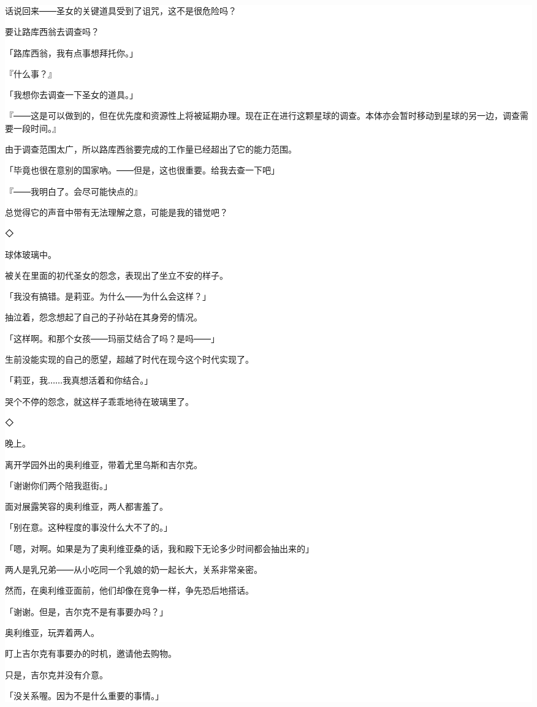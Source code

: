 话说回来——圣女的关键道具受到了诅咒，这不是很危险吗？

要让路库西翁去调查吗？

「路库西翁，我有点事想拜托你。」

『什么事？』

「我想你去调查一下圣女的道具。」

『——这是可以做到的，但在优先度和资源性上将被延期办理。现在正在进行这颗星球的调查。本体亦会暂时移动到星球的另一边，调查需要一段时间。』

由于调查范围太广，所以路库西翁要完成的工作量已经超出了它的能力范围。

「毕竟也很在意别的国家吶。——但是，这也很重要。给我去查一下吧」

『——我明白了。会尽可能快点的』

总觉得它的声音中带有无法理解之意，可能是我的错觉吧？

◇

球体玻璃中。

被关在里面的初代圣女的怨念，表现出了坐立不安的样子。

「我没有搞错。是莉亚。为什么——为什么会这样？」

抽泣着，怨念想起了自己的子孙站在其身旁的情况。

「这样啊。和那个女孩——玛丽艾结合了吗？是吗——」

生前没能实现的自己的愿望，超越了时代在现今这个时代实现了。

「莉亚，我……我真想活着和你结合。」

哭个不停的怨念，就这样子乖乖地待在玻璃里了。

◇

晚上。

离开学园外出的奥利维亚，带着尤里乌斯和吉尔克。

「谢谢你们两个陪我逛街。」

面对展露笑容的奥利维亚，两人都害羞了。

「别在意。这种程度的事没什么大不了的。」

「嗯，对啊。如果是为了奥利维亚桑的话，我和殿下无论多少时间都会抽出来的」

两人是乳兄弟——从小吃同一个乳娘的奶一起长大，关系非常亲密。

然而，在奥利维亚面前，他们却像在竞争一样，争先恐后地搭话。

「谢谢。但是，吉尔克不是有事要办吗？」

奥利维亚，玩弄着两人。

盯上吉尔克有事要办的时机，邀请他去购物。

只是，吉尔克并没有介意。

「没关系喔。因为不是什么重要的事情。」
